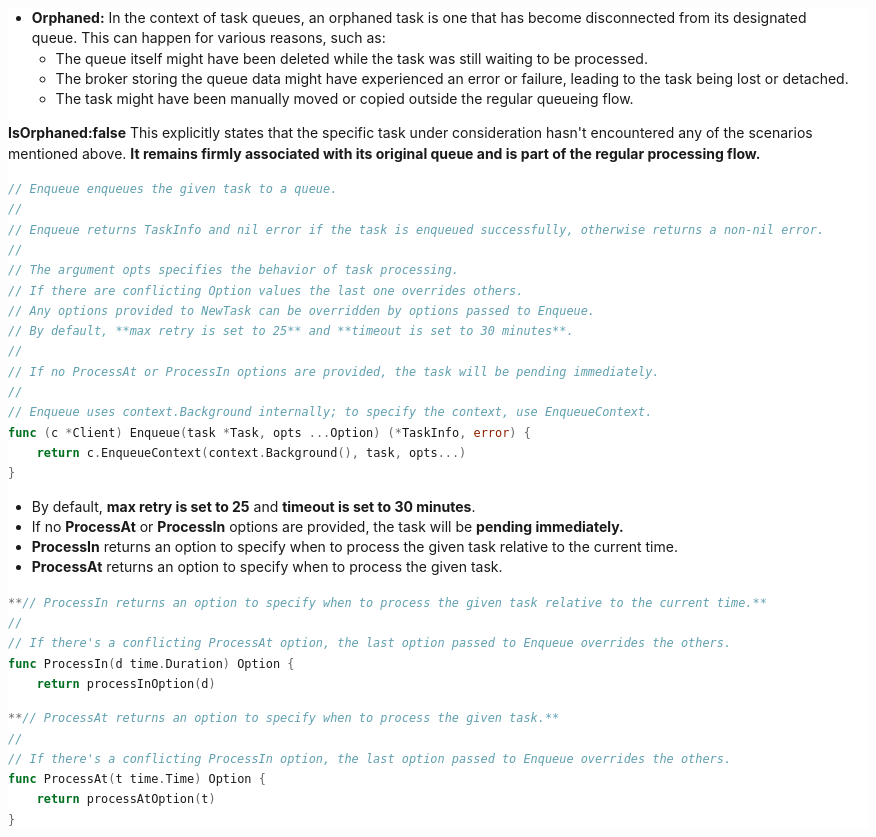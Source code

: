 - **Orphaned:** In the context of task queues, an orphaned task is one that has become disconnected from its designated queue. This can happen for various reasons, such as:
    - The queue itself might have been deleted while the task was still waiting to be processed.
    - The broker storing the queue data might have experienced an error or failure, leading to the task being lost or detached.
    - The task might have been manually moved or copied outside the regular queueing flow.

**IsOrphaned:false**  This explicitly states that the specific task under consideration hasn't encountered any of the scenarios mentioned above. **It remains firmly associated with its original queue and is part of the regular processing flow.**

```go
// Enqueue enqueues the given task to a queue.
//
// Enqueue returns TaskInfo and nil error if the task is enqueued successfully, otherwise returns a non-nil error.
//
// The argument opts specifies the behavior of task processing.
// If there are conflicting Option values the last one overrides others.
// Any options provided to NewTask can be overridden by options passed to Enqueue.
// By default, **max retry is set to 25** and **timeout is set to 30 minutes**.
//
// If no ProcessAt or ProcessIn options are provided, the task will be pending immediately.
//
// Enqueue uses context.Background internally; to specify the context, use EnqueueContext.
func (c *Client) Enqueue(task *Task, opts ...Option) (*TaskInfo, error) {
	return c.EnqueueContext(context.Background(), task, opts...)
}
```

- By default, **max retry is set to 25** and **timeout is set to 30 minutes**.
- If no **ProcessAt** or **ProcessIn** options are provided, the task will be **pending immediately.**
- **ProcessIn** returns an option to specify when to process the given task relative to the current time.
- **ProcessAt** returns an option to specify when to process the given task.

```go
**// ProcessIn returns an option to specify when to process the given task relative to the current time.**
//
// If there's a conflicting ProcessAt option, the last option passed to Enqueue overrides the others.
func ProcessIn(d time.Duration) Option {
	return processInOption(d)

```

```go
**// ProcessAt returns an option to specify when to process the given task.**
//
// If there's a conflicting ProcessIn option, the last option passed to Enqueue overrides the others.
func ProcessAt(t time.Time) Option {
	return processAtOption(t)
}
```
